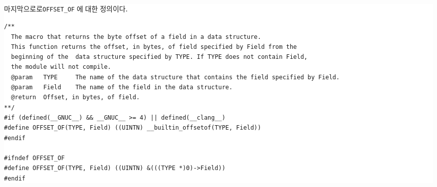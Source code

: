 &#x20;마지막으로로`OFFSET_OF` 에 대한 정의이다.

```
/**
  The macro that returns the byte offset of a field in a data structure.
  This function returns the offset, in bytes, of field specified by Field from the
  beginning of the  data structure specified by TYPE. If TYPE does not contain Field,
  the module will not compile.
  @param   TYPE     The name of the data structure that contains the field specified by Field.
  @param   Field    The name of the field in the data structure.
  @return  Offset, in bytes, of field.
**/
#if (defined(__GNUC__) && __GNUC__ >= 4) || defined(__clang__)
#define OFFSET_OF(TYPE, Field) ((UINTN) __builtin_offsetof(TYPE, Field))
#endif

#ifndef OFFSET_OF
#define OFFSET_OF(TYPE, Field) ((UINTN) &(((TYPE *)0)->Field))
#endif
```
